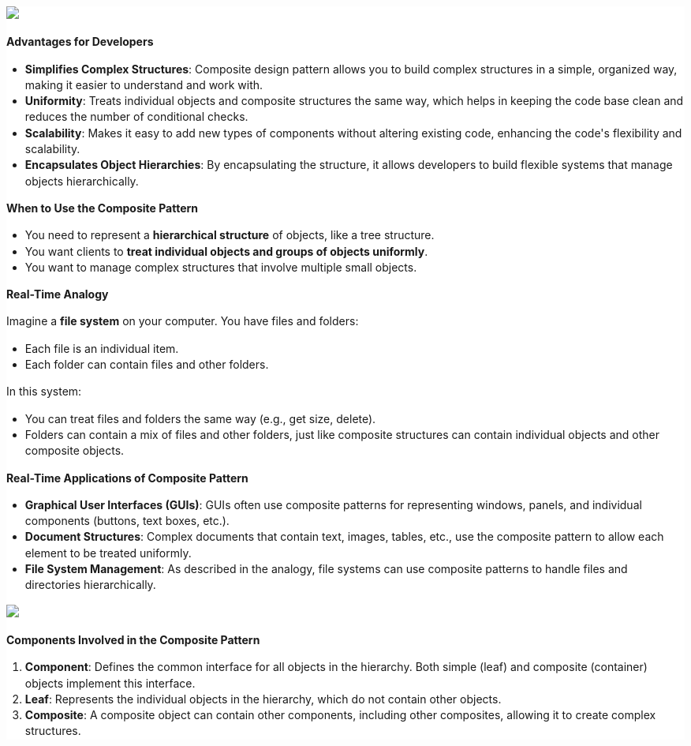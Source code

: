 <img src="https://media.geeksforgeeks.org/wp-content/uploads/20240213162314/composite-design-pattern-iin-java.webp">

<p><strong>Advantages for Developers</strong></p>
<ul>
  <li><strong>Simplifies Complex Structures</strong>: Composite design pattern allows you to build complex structures in a simple, organized way, making it easier to understand and work with.</li>
  <li><strong>Uniformity</strong>: Treats individual objects and composite structures the same way, which helps in keeping the code base clean and reduces the number of conditional checks.</li>
  <li><strong>Scalability</strong>: Makes it easy to add new types of components without altering existing code, enhancing the code's flexibility and scalability.</li>
  <li><strong>Encapsulates Object Hierarchies</strong>: By encapsulating the structure, it allows developers to build flexible systems that manage objects hierarchically.</li>
</ul>

<p><strong>When to Use the Composite Pattern</strong></p>
<ul>
  <li>You need to represent a <strong>hierarchical structure</strong> of objects, like a tree structure.</li>
  <li>You want clients to <strong>treat individual objects and groups of objects uniformly</strong>.</li>
  <li>You want to manage complex structures that involve multiple small objects.</li>
</ul>

<p><strong>Real-Time Analogy</strong></p>
<p>Imagine a <strong>file system</strong> on your computer. You have files and folders:</p>
<ul>
  <li>Each file is an individual item.</li>
  <li>Each folder can contain files and other folders.</li>
</ul>
<p>In this system:</p>
<ul>
  <li>You can treat files and folders the same way (e.g., get size, delete).</li>
  <li>Folders can contain a mix of files and other folders, just like composite structures can contain individual objects and other composite objects.</li>
</ul>

<p><strong>Real-Time Applications of Composite Pattern</strong></p>
<ul>
  <li><strong>Graphical User Interfaces (GUIs)</strong>: GUIs often use composite patterns for representing windows, panels, and individual components (buttons, text boxes, etc.).</li>
  <li><strong>Document Structures</strong>: Complex documents that contain text, images, tables, etc., use the composite pattern to allow each element to be treated uniformly.</li>
  <li><strong>File System Management</strong>: As described in the analogy, file systems can use composite patterns to handle files and directories hierarchically.</li>
</ul>

<img src="https://images.javatpoint.com/images/designpattern/compositeuml1.jpg">

<p><strong>Components Involved in the Composite Pattern</strong></p>
<ol>
  <li><strong>Component</strong>: Defines the common interface for all objects in the hierarchy. Both simple (leaf) and composite (container) objects implement this interface.</li>
  <li><strong>Leaf</strong>: Represents the individual objects in the hierarchy, which do not contain other objects.</li>
  <li><strong>Composite</strong>: A composite object can contain other components, including other composites, allowing it to create complex structures.</li>
</ol>
